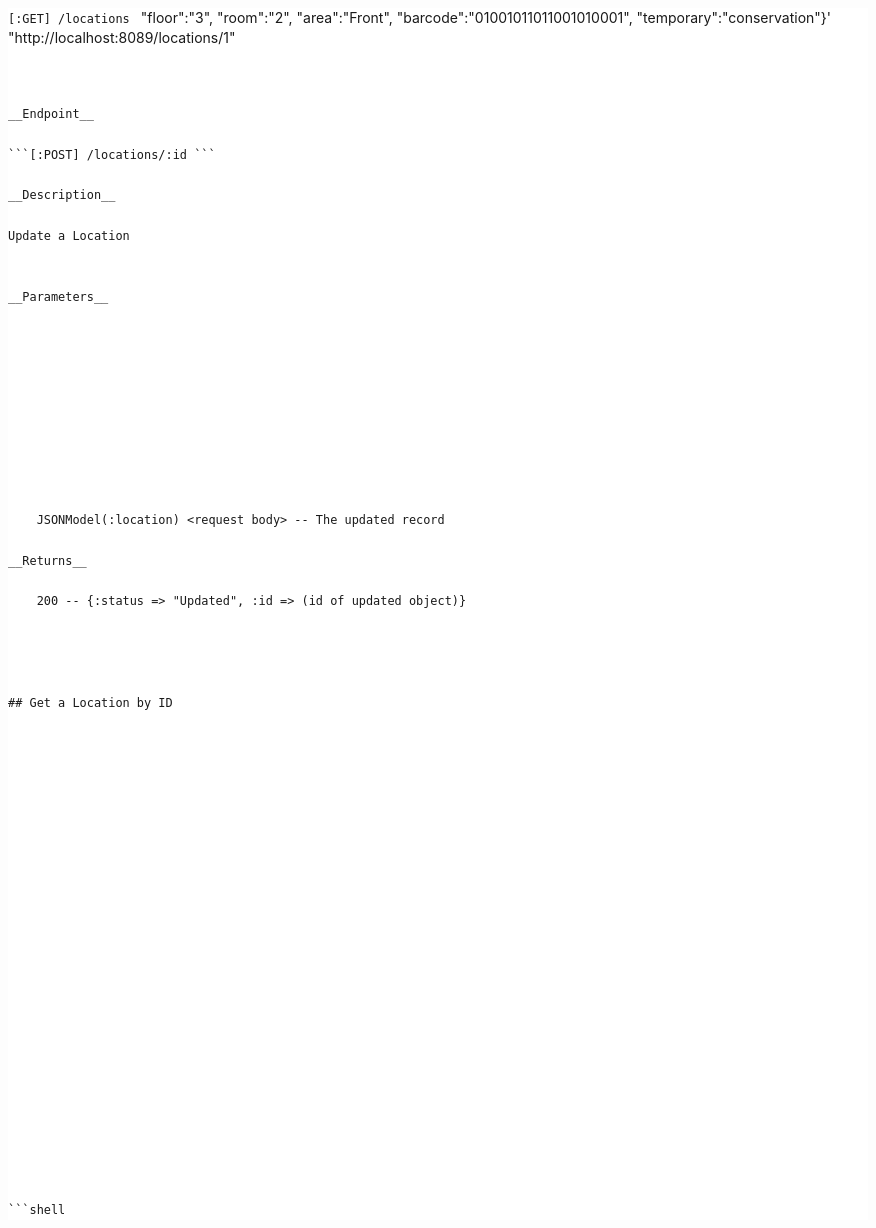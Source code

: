 ```[:GET] /locations ```
"floor":"3",
"room":"2",
"area":"Front",
"barcode":"01001011011001010001",
"temporary":"conservation"}' \
  "http://localhost:8089/locations/1"

```


__Endpoint__

```[:POST] /locations/:id ```

__Description__

Update a Location


__Parameters__

  
    
  
    
    
  
  
    
    
	JSONModel(:location) <request body> -- The updated record

__Returns__

  	200 -- {:status => "Updated", :id => (id of updated object)}




## Get a Location by ID



  
    
  
  
    
  
  
  
    
      
    
  
  

  
    
  
  
    
  
  
```shell
```